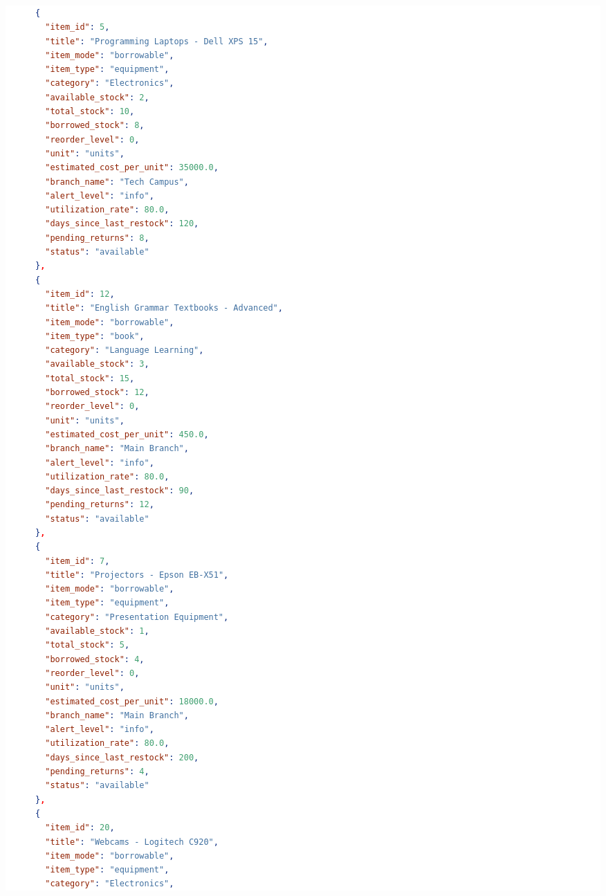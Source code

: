 ```json
      {
        "item_id": 5,
        "title": "Programming Laptops - Dell XPS 15",
        "item_mode": "borrowable",
        "item_type": "equipment",
        "category": "Electronics",
        "available_stock": 2,
        "total_stock": 10,
        "borrowed_stock": 8,
        "reorder_level": 0,
        "unit": "units",
        "estimated_cost_per_unit": 35000.0,
        "branch_name": "Tech Campus",
        "alert_level": "info",
        "utilization_rate": 80.0,
        "days_since_last_restock": 120,
        "pending_returns": 8,
        "status": "available"
      },
      {
        "item_id": 12,
        "title": "English Grammar Textbooks - Advanced",
        "item_mode": "borrowable",
        "item_type": "book",
        "category": "Language Learning",
        "available_stock": 3,
        "total_stock": 15,
        "borrowed_stock": 12,
        "reorder_level": 0,
        "unit": "units",
        "estimated_cost_per_unit": 450.0,
        "branch_name": "Main Branch",
        "alert_level": "info",
        "utilization_rate": 80.0,
        "days_since_last_restock": 90,
        "pending_returns": 12,
        "status": "available"
      },
      {
        "item_id": 7,
        "title": "Projectors - Epson EB-X51",
        "item_mode": "borrowable",
        "item_type": "equipment",
        "category": "Presentation Equipment",
        "available_stock": 1,
        "total_stock": 5,
        "borrowed_stock": 4,
        "reorder_level": 0,
        "unit": "units",
        "estimated_cost_per_unit": 18000.0,
        "branch_name": "Main Branch",
        "alert_level": "info",
        "utilization_rate": 80.0,
        "days_since_last_restock": 200,
        "pending_returns": 4,
        "status": "available"
      },
      {
        "item_id": 20,
        "title": "Webcams - Logitech C920",
        "item_mode": "borrowable",
        "item_type": "equipment",
        "category": "Electronics",
```
